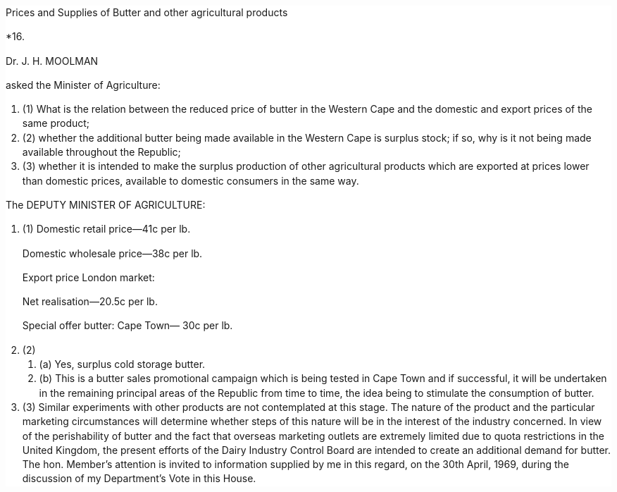 </answer>

</oralStatements>

<oralStatements>

<heading>Prices and Supplies of Butter and other agricultural products</heading>

<question by="#moolman" to="#minister_of_agriculture">

<num>*16.</num>

<from>Dr. J. H. MOOLMAN</from>

<p>asked the Minister of Agriculture:</p>

<ol>

<li>(1) What is the relation between the reduced price of butter in the Western Cape and the domestic and export prices of the same product;</li>

<li>(2) whether the additional butter being made available in the Western Cape is surplus stock; if so, why is it not being made available throughout the Republic;</li>

<li>(3) whether it is intended to make the surplus production of other agricultural <span class="col_5825-5826" refersTo="page_0060"/>products which are exported at prices lower than domestic prices, available to domestic consumers in the same way.</li>

</ol>

</question>

<answer by="#deputy_minister_of_agriculture" to="#moolman">

<from>The DEPUTY MINISTER OF AGRICULTURE:</from>

<ol>

<li><p>(1) Domestic retail price&#x2014;41c per lb.</p>

<p>Domestic wholesale price&#x2014;38c per lb.</p>

<p>Export price London market:</p>

<p>Net realisation&#x2014;20.5c per lb.</p>

<p>Special offer butter: Cape Town&#x2014; 30c per lb.</p></li>

<li>(2)

<ol>

<li>(a) Yes, surplus cold storage butter.</li>

<li>(b) This is a butter sales promotional campaign which is being tested in Cape Town and if successful, it will be undertaken in the remaining principal areas of the Republic from time to time, the idea being to stimulate the consumption of butter.</li>

</ol></li>

<li>(3) Similar experiments with other products are not contemplated at this stage. The nature of the product and the particular marketing circumstances will determine whether steps of this nature will be in the interest of the industry concerned. In view of the perishability of butter and the fact that overseas marketing outlets are extremely limited due to quota restrictions in the United Kingdom, the present efforts of the Dairy Industry Control Board are intended to create an additional demand for butter. The hon. Member’s attention is invited to information supplied by me in this regard, on the 30th April, 1969, during the discussion of my Department’s Vote in this House.</li>
